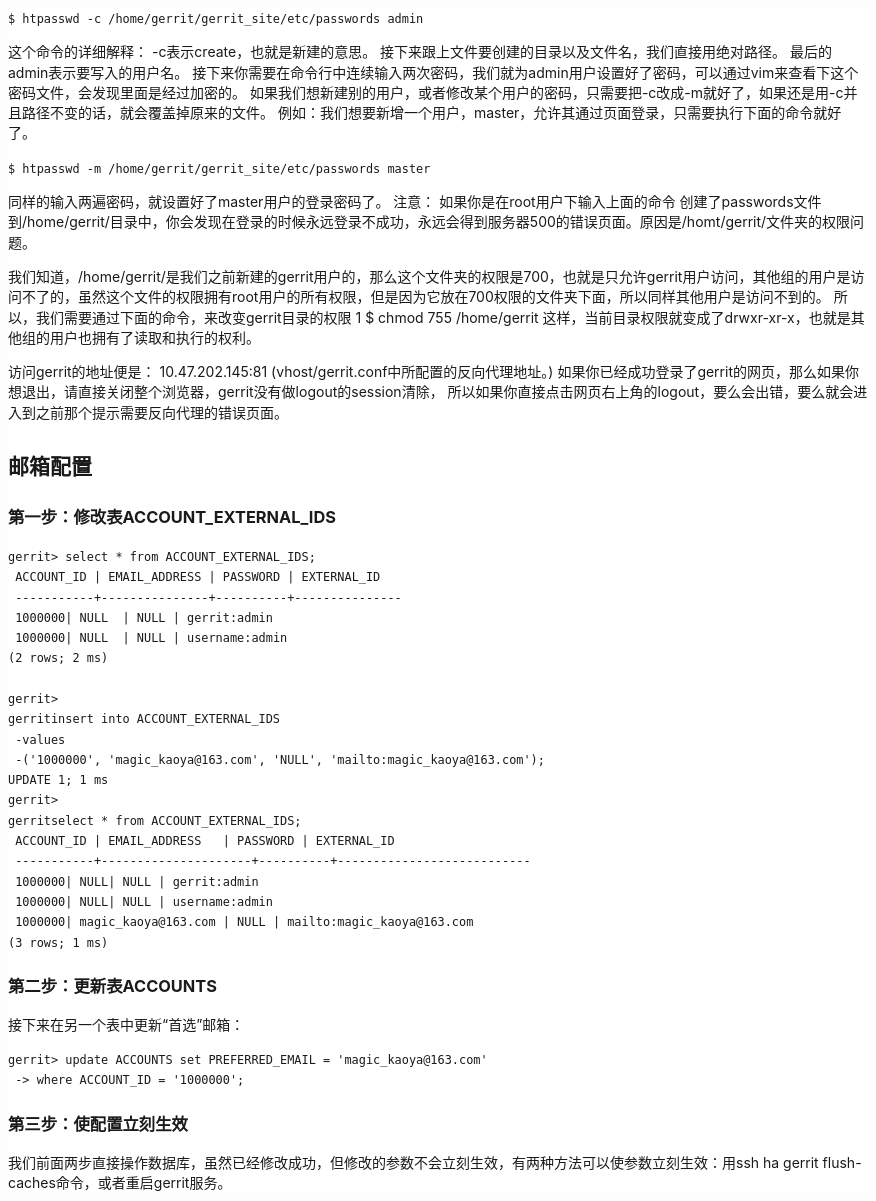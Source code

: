     $ htpasswd -c /home/gerrit/gerrit_site/etc/passwords admin

这个命令的详细解释：
-c表示create，也就是新建的意思。
接下来跟上文件要创建的目录以及文件名，我们直接用绝对路径。
最后的admin表示要写入的用户名。
接下来你需要在命令行中连续输入两次密码，我们就为admin用户设置好了密码，可以通过vim来查看下这个密码文件，会发现里面是经过加密的。
如果我们想新建别的用户，或者修改某个用户的密码，只需要把-c改成-m就好了，如果还是用-c并且路径不变的话，就会覆盖掉原来的文件。
例如：我们想要新增一个用户，master，允许其通过页面登录，只需要执行下面的命令就好了。


    $ htpasswd -m /home/gerrit/gerrit_site/etc/passwords master

同样的输入两遍密码，就设置好了master用户的登录密码了。
注意： 如果你是在root用户下输入上面的命令 创建了passwords文件到/home/gerrit/目录中，你会发现在登录的时候永远登录不成功，永远会得到服务器500的错误页面。原因是/homt/gerrit/文件夹的权限问题。

我们知道，/home/gerrit/是我们之前新建的gerrit用户的，那么这个文件夹的权限是700，也就是只允许gerrit用户访问，其他组的用户是访问不了的，虽然这个文件的权限拥有root用户的所有权限，但是因为它放在700权限的文件夹下面，所以同样其他用户是访问不到的。
所以，我们需要通过下面的命令，来改变gerrit目录的权限
1
$ chmod 755 /home/gerrit
这样，当前目录权限就变成了drwxr-xr-x，也就是其他组的用户也拥有了读取和执行的权利。
 
 
访问gerrit的地址便是： 10.47.202.145:81 (vhost/gerrit.conf中所配置的反向代理地址。)
如果你已经成功登录了gerrit的网页，那么如果你想退出，请直接关闭整个浏览器，gerrit没有做logout的session清除，
所以如果你直接点击网页右上角的logout，要么会出错，要么就会进入到之前那个提示需要反向代理的错误页面。

## 邮箱配置


### 第一步：修改表ACCOUNT_EXTERNAL_IDS

    gerrit> select * from ACCOUNT_EXTERNAL_IDS;
     ACCOUNT_ID | EMAIL_ADDRESS | PASSWORD | EXTERNAL_ID
     -----------+---------------+----------+---------------
     1000000| NULL  | NULL | gerrit:admin
     1000000| NULL  | NULL | username:admin
    (2 rows; 2 ms)

    gerrit>
    gerritinsert into ACCOUNT_EXTERNAL_IDS
     -values
     -('1000000', 'magic_kaoya@163.com', 'NULL', 'mailto:magic_kaoya@163.com');
    UPDATE 1; 1 ms
    gerrit>
    gerritselect * from ACCOUNT_EXTERNAL_IDS;
     ACCOUNT_ID | EMAIL_ADDRESS   | PASSWORD | EXTERNAL_ID
     -----------+---------------------+----------+---------------------------
     1000000| NULL| NULL | gerrit:admin
     1000000| NULL| NULL | username:admin
     1000000| magic_kaoya@163.com | NULL | mailto:magic_kaoya@163.com
    (3 rows; 1 ms)




### 第二步：更新表ACCOUNTS

接下来在另一个表中更新“首选”邮箱：

    gerrit> update ACCOUNTS set PREFERRED_EMAIL = 'magic_kaoya@163.com'
     -> where ACCOUNT_ID = '1000000';


### 第三步：使配置立刻生效

我们前面两步直接操作数据库，虽然已经修改成功，但修改的参数不会立刻生效，有两种方法可以使参数立刻生效：用ssh ha gerrit flush-caches命令，或者重启gerrit服务。


